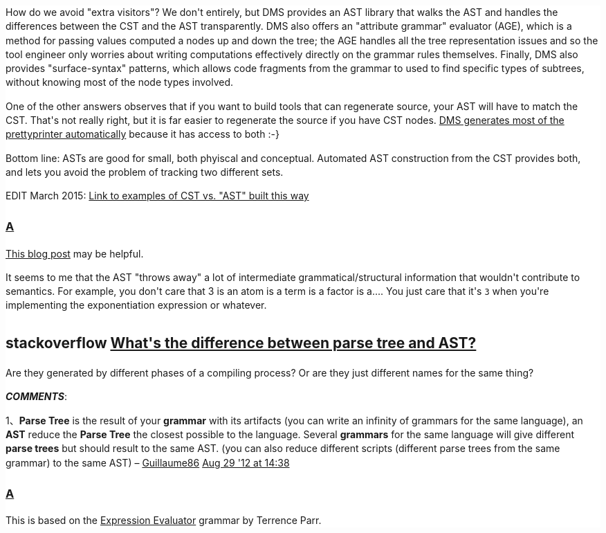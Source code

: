 How do we avoid "extra visitors"? We don't entirely, but DMS provides an AST library that walks the AST and handles the differences between the CST and the AST transparently. DMS also offers an "attribute grammar" evaluator (AGE), which is a method for passing values computed a nodes up and down the tree; the AGE handles all the tree representation issues and so the tool engineer only worries about writing computations effectively directly on the grammar rules themselves. Finally, DMS also provides "surface-syntax" patterns, which allows code fragments from the grammar to used to find specific types of subtrees, without knowing most of the node types involved.

One of the other answers observes that if you want to build tools that can regenerate source, your AST will have to match the CST. That's not really right, but it is far easier to regenerate the source if you have CST nodes. [DMS generates most of the prettyprinter automatically](https://stackoverflow.com/questions/5832412/compiling-an-ast-back-to-source-code/5834775#5834775) because it has access to both :-}

Bottom line: ASTs are good for small, both phyiscal and conceptual. Automated AST construction from the CST provides both, and lets you avoid the problem of tracking two different sets.

EDIT March 2015: [Link to examples of CST vs. "AST" built this way](https://stackoverflow.com/a/6378997/120163)





### [A](https://stackoverflow.com/a/1888898)

[This blog post](http://eli.thegreenplace.net/2009/02/16/abstract-vs-concrete-syntax-trees/) may be helpful.

It seems to me that the AST "throws away" a lot of intermediate grammatical/structural information that wouldn't contribute to semantics. For example, you don't care that 3 is an atom is a term is a factor is a.... You just care that it's `3` when you're implementing the exponentiation expression or whatever.



## stackoverflow [What's the difference between parse tree and AST?](https://stackoverflow.com/questions/5026517/whats-the-difference-between-parse-tree-and-ast)

 Are they generated by different phases of a compiling process? Or are they just different names for the same thing? 

***COMMENTS***:

1、**Parse Tree** is the result of your **grammar** with its artifacts (you can write an infinity of grammars for the same language), an **AST** reduce the **Parse Tree** the closest possible to the language. Several **grammars** for the same language will give different **parse trees** but should result to the same AST. (you can also reduce different scripts (different parse trees from the same grammar) to the same AST) – [Guillaume86](https://stackoverflow.com/users/172074/guillaume86) [Aug 29 '12 at 14:38](https://stackoverflow.com/questions/5026517/whats-the-difference-between-parse-tree-and-ast#comment16306109_5026517)  



### [A](https://stackoverflow.com/a/9864571)

This is based on the [Expression Evaluator](http://www.antlr3.org/works/help/tutorial/calculator.html) grammar by Terrence Parr.
